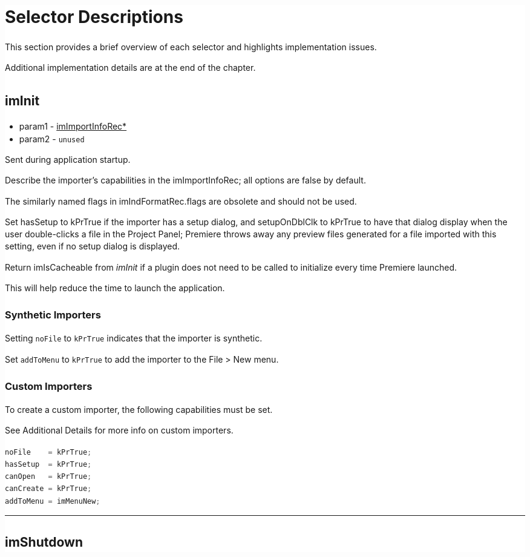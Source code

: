 <a id="importers-selector-descriptions"></a>

# Selector Descriptions

This section provides a brief overview of each selector and highlights implementation issues.

Additional implementation details are at the end of the chapter.

<a id="importers-selector-descriptions-iminit"></a>

## imInit

- param1 - [imImportInfoRec\*](structure-descriptions.md#importers-structure-descriptions-imimportinforec)
- param2 - `unused`

Sent during application startup.

Describe the importer’s capabilities in the imImportInfoRec; all options are false by default.

The similarly named flags in imIndFormatRec.flags are obsolete and should not be used.

Set hasSetup to kPrTrue if the importer has a setup dialog, and setupOnDblClk to kPrTrue to have that dialog display when the user double-clicks a file in the Project Panel; Premiere throws away any preview files generated for a file imported with this setting, even if no setup dialog is displayed.

Return imIsCacheable from *imInit* if a plugin does not need to be called to initialize every time Premiere launched.

This will help reduce the time to launch the application.

### Synthetic Importers

Setting `noFile` to `kPrTrue` indicates that the importer is synthetic.

Set `addToMenu` to `kPrTrue` to add the importer to the File > New menu.

### Custom Importers

To create a custom importer, the following capabilities must be set.

See Additional Details for more info on custom importers.

```cpp
noFile    = kPrTrue;
hasSetup  = kPrTrue;
canOpen   = kPrTrue;
canCreate = kPrTrue;
addToMenu = imMenuNew;
```

---

<a id="importers-selector-descriptions-imshutdown"></a>

## imShutdown
